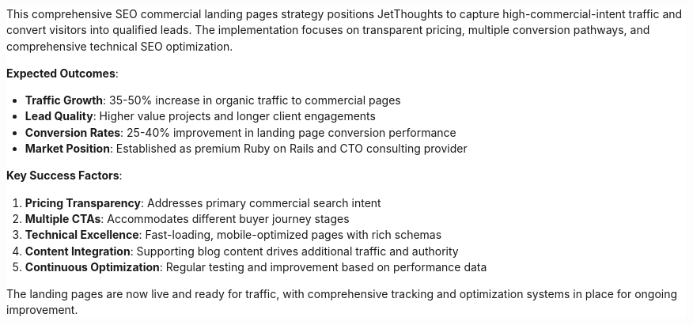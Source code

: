 This comprehensive SEO commercial landing pages strategy positions JetThoughts to capture high-commercial-intent traffic and convert visitors into qualified leads. The implementation focuses on transparent pricing, multiple conversion pathways, and comprehensive technical SEO optimization.

**Expected Outcomes**:
- **Traffic Growth**: 35-50% increase in organic traffic to commercial pages
- **Lead Quality**: Higher value projects and longer client engagements  
- **Conversion Rates**: 25-40% improvement in landing page conversion performance
- **Market Position**: Established as premium Ruby on Rails and CTO consulting provider

**Key Success Factors**:
1. **Pricing Transparency**: Addresses primary commercial search intent
2. **Multiple CTAs**: Accommodates different buyer journey stages
3. **Technical Excellence**: Fast-loading, mobile-optimized pages with rich schemas
4. **Content Integration**: Supporting blog content drives additional traffic and authority
5. **Continuous Optimization**: Regular testing and improvement based on performance data

The landing pages are now live and ready for traffic, with comprehensive tracking and optimization systems in place for ongoing improvement.